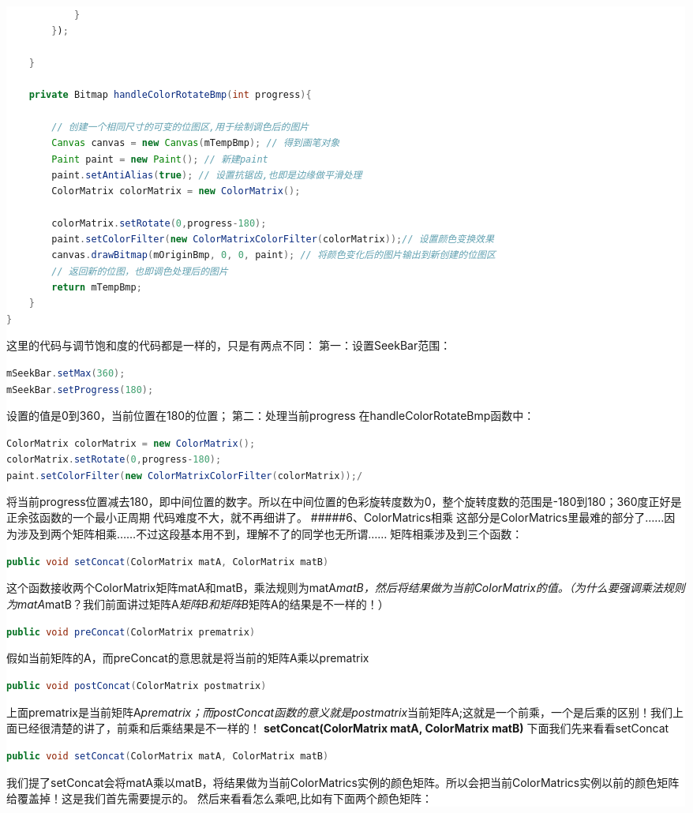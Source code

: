 ``` java
            }
        });

    }

    private Bitmap handleColorRotateBmp(int progress){

        // 创建一个相同尺寸的可变的位图区,用于绘制调色后的图片
        Canvas canvas = new Canvas(mTempBmp); // 得到画笔对象
        Paint paint = new Paint(); // 新建paint
        paint.setAntiAlias(true); // 设置抗锯齿,也即是边缘做平滑处理
        ColorMatrix colorMatrix = new ColorMatrix();

        colorMatrix.setRotate(0,progress-180);
        paint.setColorFilter(new ColorMatrixColorFilter(colorMatrix));// 设置颜色变换效果
        canvas.drawBitmap(mOriginBmp, 0, 0, paint); // 将颜色变化后的图片输出到新创建的位图区
        // 返回新的位图，也即调色处理后的图片
        return mTempBmp;
    }
}
```
这里的代码与调节饱和度的代码都是一样的，只是有两点不同：
第一：设置SeekBar范围：
``` java
mSeekBar.setMax(360);
mSeekBar.setProgress(180);
```
设置的值是0到360，当前位置在180的位置；
第二：处理当前progress
在handleColorRotateBmp函数中：
``` java
ColorMatrix colorMatrix = new ColorMatrix();
colorMatrix.setRotate(0,progress-180);
paint.setColorFilter(new ColorMatrixColorFilter(colorMatrix));/
```
将当前progress位置减去180，即中间位置的数字。所以在中间位置的色彩旋转度数为0，整个旋转度数的范围是-180到180；360度正好是正余弦函数的一个最小正周期
代码难度不大，就不再细讲了。
#####6、ColorMatrics相乘
这部分是ColorMatrics里最难的部分了……因为涉及到两个矩阵相乘……不过这段基本用不到，理解不了的同学也无所谓……
矩阵相乘涉及到三个函数：
``` java
public void setConcat(ColorMatrix matA, ColorMatrix matB)
```
这个函数接收两个ColorMatrix矩阵matA和matB，乘法规则为matA*matB，然后将结果做为当前ColorMatrix的值。（为什么要强调乘法规则为matA*matB？我们前面讲过矩阵A*矩阵B和矩阵B*矩阵A的结果是不一样的！）
``` java
public void preConcat(ColorMatrix prematrix)
```
假如当前矩阵的A，而preConcat的意思就是将当前的矩阵A乘以prematrix
``` java
public void postConcat(ColorMatrix postmatrix)
```
上面prematrix是当前矩阵A*prematrix；而postConcat函数的意义就是postmatrix*当前矩阵A;这就是一个前乘，一个是后乘的区别！我们上面已经很清楚的讲了，前乘和后乘结果是不一样的！
**setConcat(ColorMatrix matA, ColorMatrix matB)**
下面我们先来看看setConcat
``` java
public void setConcat(ColorMatrix matA, ColorMatrix matB)
```
我们提了setConcat会将matA乘以matB，将结果做为当前ColorMatrics实例的颜色矩阵。所以会把当前ColorMatrics实例以前的颜色矩阵给覆盖掉！这是我们首先需要提示的。
然后来看看怎么乘吧,比如有下面两个颜色矩阵：
